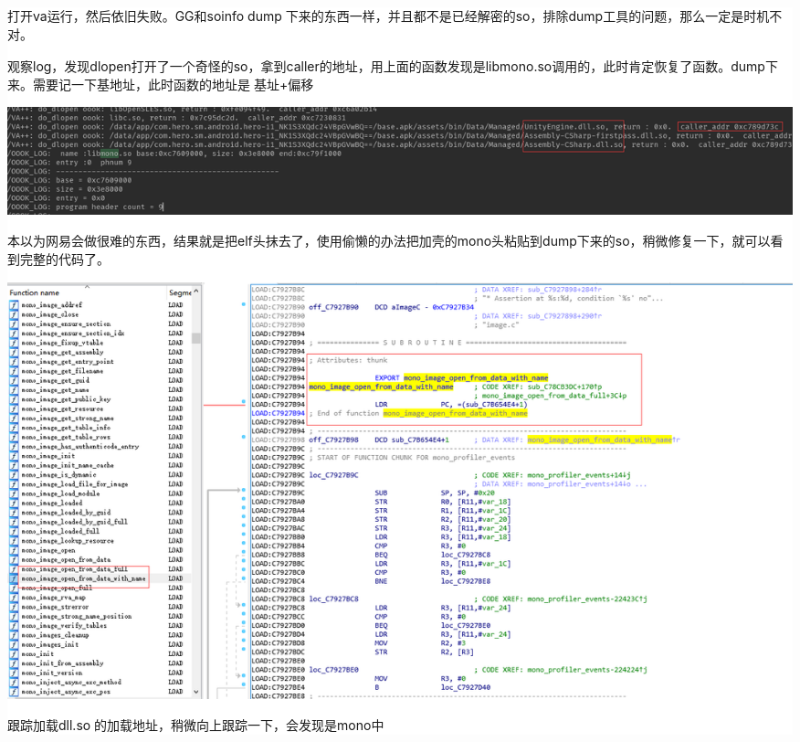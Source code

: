 打开va运行，然后依旧失败。GG和soinfo dump 下来的东西一样，并且都不是已经解密的so，排除dump工具的问题，那么一定是时机不对。

观察log，发现dlopen打开了一个奇怪的so，拿到caller的地址，用上面的函数发现是libmono.so调用的，此时肯定恢复了函数。dump下来。需要记一下基地址，此时函数的地址是 基址+偏移

![image-20191224211317668](https://raw.githubusercontent.com/nszdhd1/nszdhd1.github.io/master/2020/07/03/网易保护分析/image-20191224211317668.png)

本以为网易会做很难的东西，结果就是把elf头抹去了，使用偷懒的办法把加壳的mono头粘贴到dump下来的so，稍微修复一下，就可以看到完整的代码了。

![image-20191224211927793](https://raw.githubusercontent.com/nszdhd1/nszdhd1.github.io/master/2020/07/03/网易保护分析/image-20191224211927793.png)



跟踪加载dll.so 的加载地址，稍微向上跟踪一下，会发现是mono中
